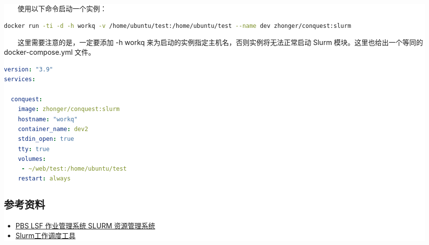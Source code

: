 &emsp;&emsp;使用以下命令启动一个实例：

```bash
docker run -ti -d -h workq -v /home/ubuntu/test:/home/ubuntu/test --name dev zhonger/conquest:slurm
```

&emsp;&emsp;这里需要注意的是，一定要添加 -h workq 来为启动的实例指定主机名，否则实例将无法正常启动 Slurm 模块。这里也给出一个等同的 docker-compose.yml 文件。

```yaml
version: "3.9"
services:

  conquest:
    image: zhonger/conquest:slurm
    hostname: "workq"
    container_name: dev2
    stdin_open: true
    tty: true
    volumes:
     - ~/web/test:/home/ubuntu/test
    restart: always
```

## 参考资料

- [PBS LSF 作业管理系统 SLURM 资源管理系统](https://www.cnblogs.com/bio-mary/p/13500255.html)
- [Slurm工作调度工具](https://zh.wikipedia.org/wiki/Slurm工作调度工具)
  